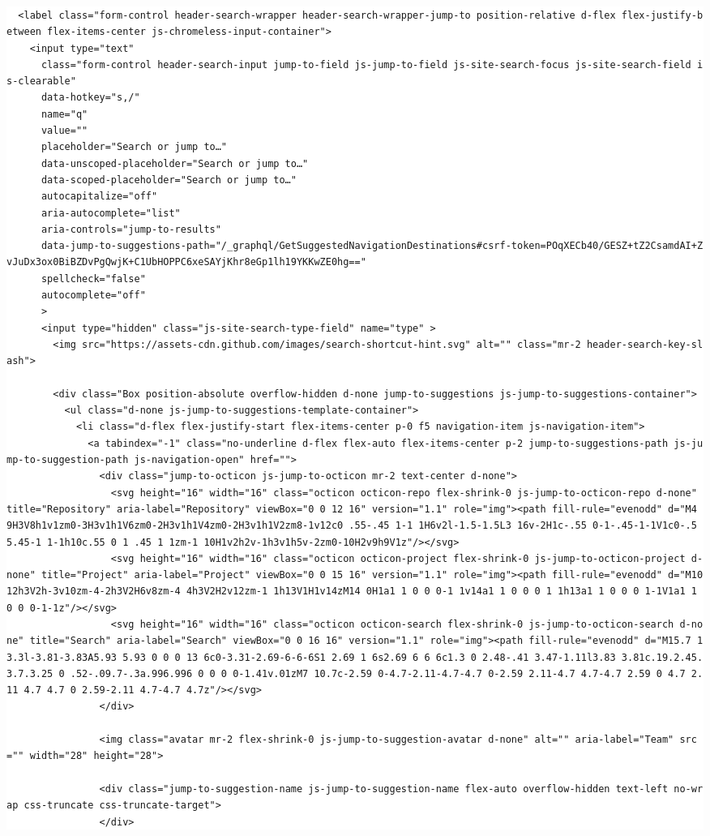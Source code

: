       <label class="form-control header-search-wrapper header-search-wrapper-jump-to position-relative d-flex flex-justify-between flex-items-center js-chromeless-input-container">
        <input type="text"
          class="form-control header-search-input jump-to-field js-jump-to-field js-site-search-focus js-site-search-field is-clearable"
          data-hotkey="s,/"
          name="q"
          value=""
          placeholder="Search or jump to…"
          data-unscoped-placeholder="Search or jump to…"
          data-scoped-placeholder="Search or jump to…"
          autocapitalize="off"
          aria-autocomplete="list"
          aria-controls="jump-to-results"
          data-jump-to-suggestions-path="/_graphql/GetSuggestedNavigationDestinations#csrf-token=POqXECb40/GESZ+tZ2CsamdAI+ZvJuDx3ox0BiBZDvPgQwjK+C1UbHOPPC6xeSAYjKhr8eGp1lh19YKKwZE0hg=="
          spellcheck="false"
          autocomplete="off"
          >
          <input type="hidden" class="js-site-search-type-field" name="type" >
            <img src="https://assets-cdn.github.com/images/search-shortcut-hint.svg" alt="" class="mr-2 header-search-key-slash">

            <div class="Box position-absolute overflow-hidden d-none jump-to-suggestions js-jump-to-suggestions-container">
              <ul class="d-none js-jump-to-suggestions-template-container">
                <li class="d-flex flex-justify-start flex-items-center p-0 f5 navigation-item js-navigation-item">
                  <a tabindex="-1" class="no-underline d-flex flex-auto flex-items-center p-2 jump-to-suggestions-path js-jump-to-suggestion-path js-navigation-open" href="">
                    <div class="jump-to-octicon js-jump-to-octicon mr-2 text-center d-none">
                      <svg height="16" width="16" class="octicon octicon-repo flex-shrink-0 js-jump-to-octicon-repo d-none" title="Repository" aria-label="Repository" viewBox="0 0 12 16" version="1.1" role="img"><path fill-rule="evenodd" d="M4 9H3V8h1v1zm0-3H3v1h1V6zm0-2H3v1h1V4zm0-2H3v1h1V2zm8-1v12c0 .55-.45 1-1 1H6v2l-1.5-1.5L3 16v-2H1c-.55 0-1-.45-1-1V1c0-.55.45-1 1-1h10c.55 0 1 .45 1 1zm-1 10H1v2h2v-1h3v1h5v-2zm0-10H2v9h9V1z"/></svg>
                      <svg height="16" width="16" class="octicon octicon-project flex-shrink-0 js-jump-to-octicon-project d-none" title="Project" aria-label="Project" viewBox="0 0 15 16" version="1.1" role="img"><path fill-rule="evenodd" d="M10 12h3V2h-3v10zm-4-2h3V2H6v8zm-4 4h3V2H2v12zm-1 1h13V1H1v14zM14 0H1a1 1 0 0 0-1 1v14a1 1 0 0 0 1 1h13a1 1 0 0 0 1-1V1a1 1 0 0 0-1-1z"/></svg>
                      <svg height="16" width="16" class="octicon octicon-search flex-shrink-0 js-jump-to-octicon-search d-none" title="Search" aria-label="Search" viewBox="0 0 16 16" version="1.1" role="img"><path fill-rule="evenodd" d="M15.7 13.3l-3.81-3.83A5.93 5.93 0 0 0 13 6c0-3.31-2.69-6-6-6S1 2.69 1 6s2.69 6 6 6c1.3 0 2.48-.41 3.47-1.11l3.83 3.81c.19.2.45.3.7.3.25 0 .52-.09.7-.3a.996.996 0 0 0 0-1.41v.01zM7 10.7c-2.59 0-4.7-2.11-4.7-4.7 0-2.59 2.11-4.7 4.7-4.7 2.59 0 4.7 2.11 4.7 4.7 0 2.59-2.11 4.7-4.7 4.7z"/></svg>
                    </div>

                    <img class="avatar mr-2 flex-shrink-0 js-jump-to-suggestion-avatar d-none" alt="" aria-label="Team" src="" width="28" height="28">

                    <div class="jump-to-suggestion-name js-jump-to-suggestion-name flex-auto overflow-hidden text-left no-wrap css-truncate css-truncate-target">
                    </div>
